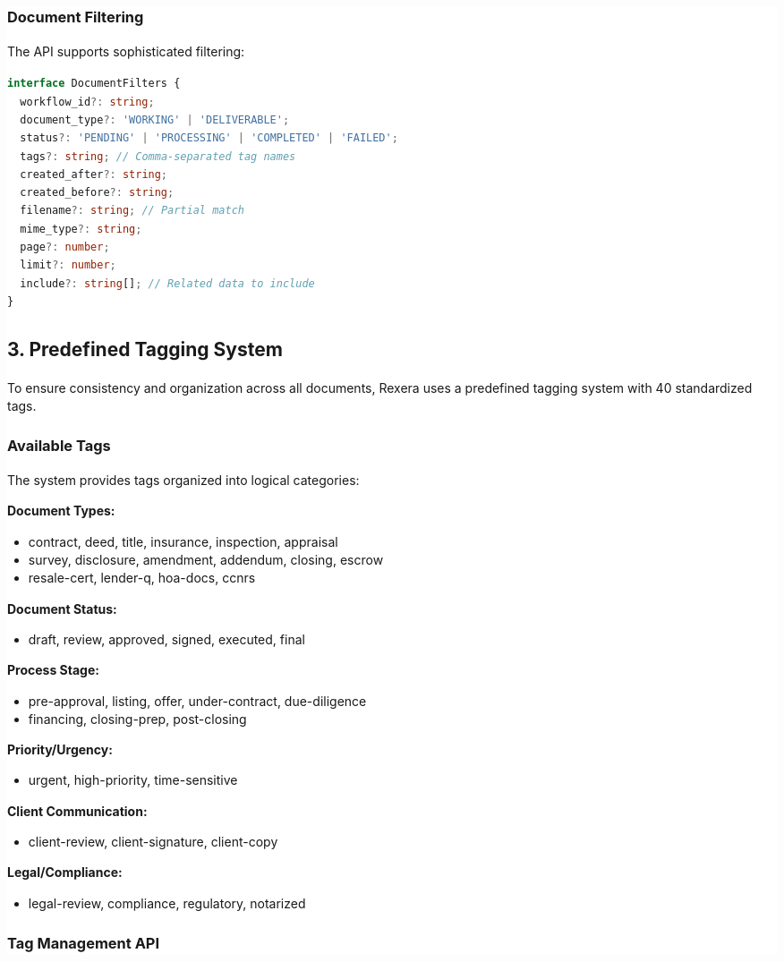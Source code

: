 ```bash
```

### Document Filtering

The API supports sophisticated filtering:

```typescript
interface DocumentFilters {
  workflow_id?: string;
  document_type?: 'WORKING' | 'DELIVERABLE';
  status?: 'PENDING' | 'PROCESSING' | 'COMPLETED' | 'FAILED';
  tags?: string; // Comma-separated tag names
  created_after?: string;
  created_before?: string;
  filename?: string; // Partial match
  mime_type?: string;
  page?: number;
  limit?: number;
  include?: string[]; // Related data to include
}
```

## 3. Predefined Tagging System

To ensure consistency and organization across all documents, Rexera uses a predefined tagging system with 40 standardized tags.

### Available Tags

The system provides tags organized into logical categories:

**Document Types:**
- contract, deed, title, insurance, inspection, appraisal
- survey, disclosure, amendment, addendum, closing, escrow
- resale-cert, lender-q, hoa-docs, ccnrs

**Document Status:**
- draft, review, approved, signed, executed, final

**Process Stage:**
- pre-approval, listing, offer, under-contract, due-diligence
- financing, closing-prep, post-closing

**Priority/Urgency:**
- urgent, high-priority, time-sensitive

**Client Communication:**
- client-review, client-signature, client-copy

**Legal/Compliance:**
- legal-review, compliance, regulatory, notarized

### Tag Management API

